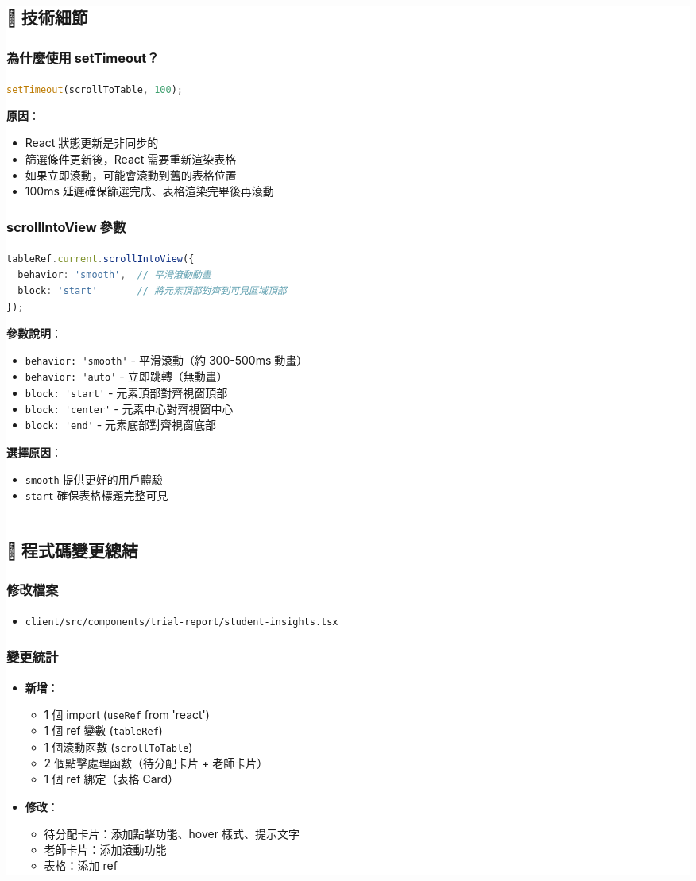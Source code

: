 
## 🔧 技術細節

### 為什麼使用 setTimeout？

```typescript
setTimeout(scrollToTable, 100);
```

**原因**：
- React 狀態更新是非同步的
- 篩選條件更新後，React 需要重新渲染表格
- 如果立即滾動，可能會滾動到舊的表格位置
- 100ms 延遲確保篩選完成、表格渲染完畢後再滾動

### scrollIntoView 參數

```typescript
tableRef.current.scrollIntoView({
  behavior: 'smooth',  // 平滑滾動動畫
  block: 'start'       // 將元素頂部對齊到可見區域頂部
});
```

**參數說明**：
- `behavior: 'smooth'` - 平滑滾動（約 300-500ms 動畫）
- `behavior: 'auto'` - 立即跳轉（無動畫）
- `block: 'start'` - 元素頂部對齊視窗頂部
- `block: 'center'` - 元素中心對齊視窗中心
- `block: 'end'` - 元素底部對齊視窗底部

**選擇原因**：
- `smooth` 提供更好的用戶體驗
- `start` 確保表格標題完整可見

---

## 📝 程式碼變更總結

### 修改檔案
- `client/src/components/trial-report/student-insights.tsx`

### 變更統計
- **新增**：
  - 1 個 import (`useRef` from 'react')
  - 1 個 ref 變數 (`tableRef`)
  - 1 個滾動函數 (`scrollToTable`)
  - 2 個點擊處理函數（待分配卡片 + 老師卡片）
  - 1 個 ref 綁定（表格 Card）

- **修改**：
  - 待分配卡片：添加點擊功能、hover 樣式、提示文字
  - 老師卡片：添加滾動功能
  - 表格：添加 ref
